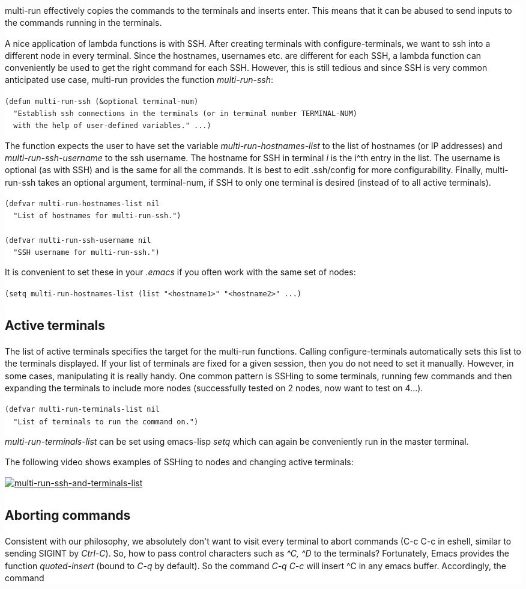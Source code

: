 multi-run effectively copies the commands to the terminals and inserts enter. This means that it can be abused to send inputs to the commands running in the terminals.

A nice application of lambda functions is with SSH. After creating terminals with configure-terminals, we want to ssh into a different node in every terminal. Since the hostnames, usernames etc. are different for each SSH, a lambda function can conveniently be used to get the right command for each SSH. However, this is still tedious and since SSH is very common anticipated use case, multi-run provides the function _multi-run-ssh_:
``` emacs-lisp
(defun multi-run-ssh (&optional terminal-num)
  "Establish ssh connections in the terminals (or in terminal number TERMINAL-NUM)
  with the help of user-defined variables." ...)
```

The function expects the user to have set the variable _multi-run-hostnames-list_ to the list of hostnames (or IP addresses) and _multi-run-ssh-username_ to the ssh username. The hostname for SSH in terminal _i_ is the i^th entry in the list. The username is optional (as with SSH) and is the same for all the commands. It is best to edit .ssh/config for more configurability. Finally, multi-run-ssh takes an optional argument, terminal-num, if SSH to only one terminal is desired (instead of to all active terminals).

``` emacs-lisp
(defvar multi-run-hostnames-list nil
  "List of hostnames for multi-run-ssh.")

(defvar multi-run-ssh-username nil
  "SSH username for multi-run-ssh.")
```

It is convenient to set these in your _.emacs_ if you often work with the same set of nodes:

``` emacs-lisp
(setq multi-run-hostnames-list (list "<hostname1>" "<hostname2>" ...)
```

## Active terminals ##
The list of active terminals specifies the target for the multi-run functions. Calling configure-terminals automatically sets this list to the terminals displayed. If your list of terminals are fixed for a given session, then you do not need to set it manually. However, in some cases, manipulating it is really handy. One common pattern is SSHing to some terminals, running few commands and then expanding the terminals to include more nodes (successfully tested on 2 nodes, now want to test on 4...).

``` emacs-lisp
(defvar multi-run-terminals-list nil
  "List of terminals to run the command on.")
```

_multi-run-terminals-list_ can be set using emacs-lisp _setq_ which can again be conveniently run in the master terminal.

The following video shows examples of SSHing to nodes and changing active terminals:

[![multi-run-ssh-and-terminals-list](https://img.youtube.com/vi/KuyNbuuKlj4/0.jpg)](https://www.youtube.com/watch?v=KuyNbuuKlj4)

## Aborting commands ##
Consistent with our philosophy, we absolutely don't want to visit every terminal to abort commands (C-c C-c in eshell, similar to sending SIGINT by _Ctrl-C_). So, how to pass control characters such as _^C, ^D_ to the terminals? Fortunately, Emacs provides the function _quoted-insert_ (bound to _C-q_ by default). So the command _C-q C-c_ will insert ^C in any emacs buffer. Accordingly, the command
